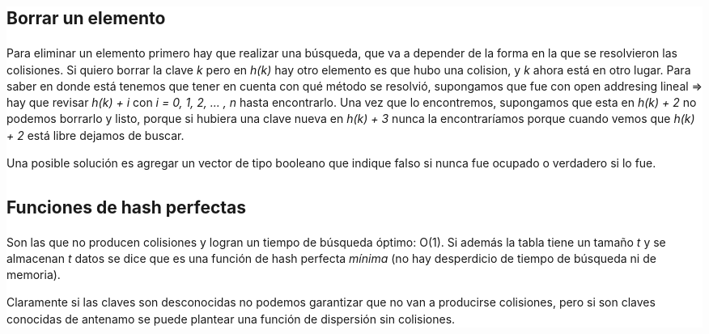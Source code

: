 ## Borrar un elemento

Para eliminar un elemento primero hay que realizar una búsqueda, que va a depender de la forma en la que se resolvieron las colisiones. Si quiero borrar la clave *k* pero en *h(k)* hay otro elemento es que hubo una colision, y *k* ahora está en otro lugar. Para saber en donde está tenemos que tener en cuenta con qué método se resolvió, supongamos que fue con open addresing lineal => hay que revisar *h(k) + i* con *i = 0, 1, 2, ... , n* hasta encontrarlo. Una vez que lo encontremos, supongamos que esta en *h(k) + 2* no podemos borrarlo y listo, porque si hubiera una clave nueva en *h(k) + 3* nunca la encontraríamos porque cuando vemos que *h(k) + 2* está libre dejamos de buscar.

Una posible solución es agregar un vector de tipo booleano que indique falso si nunca fue ocupado o verdadero si lo fue.

## Funciones de hash perfectas

Son las que no producen colisiones y logran un tiempo de búsqueda óptimo: O(1). Si además la tabla tiene un tamaño *t* y se almacenan *t* datos se dice que es una función de hash perfecta *mínima* (no hay desperdicio de tiempo de búsqueda ni de memoria).

Claramente si las claves son desconocidas no podemos garantizar que no van a producirse colisiones, pero si son claves conocidas de antenamo se puede plantear una función de dispersión sin colisiones.